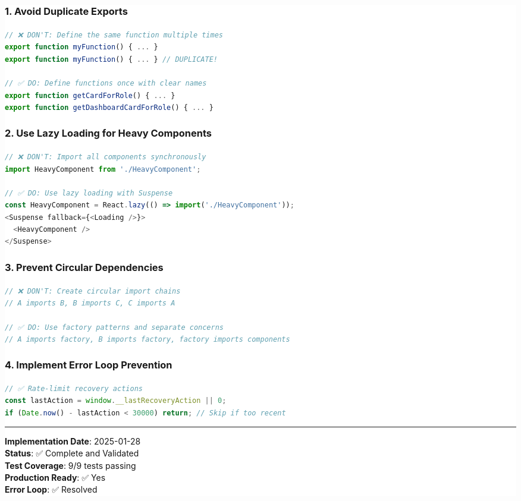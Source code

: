 ### **1. Avoid Duplicate Exports**
```typescript
// ❌ DON'T: Define the same function multiple times
export function myFunction() { ... }
export function myFunction() { ... } // DUPLICATE!

// ✅ DO: Define functions once with clear names
export function getCardForRole() { ... }
export function getDashboardCardForRole() { ... }
```

### **2. Use Lazy Loading for Heavy Components**
```typescript
// ❌ DON'T: Import all components synchronously
import HeavyComponent from './HeavyComponent';

// ✅ DO: Use lazy loading with Suspense
const HeavyComponent = React.lazy(() => import('./HeavyComponent'));
<Suspense fallback={<Loading />}>
  <HeavyComponent />
</Suspense>
```

### **3. Prevent Circular Dependencies**
```typescript
// ❌ DON'T: Create circular import chains
// A imports B, B imports C, C imports A

// ✅ DO: Use factory patterns and separate concerns
// A imports factory, B imports factory, factory imports components
```

### **4. Implement Error Loop Prevention**
```typescript
// ✅ Rate-limit recovery actions
const lastAction = window.__lastRecoveryAction || 0;
if (Date.now() - lastAction < 30000) return; // Skip if too recent
```

---

**Implementation Date**: 2025-01-28  
**Status**: ✅ Complete and Validated  
**Test Coverage**: 9/9 tests passing  
**Production Ready**: ✅ Yes  
**Error Loop**: ✅ Resolved
